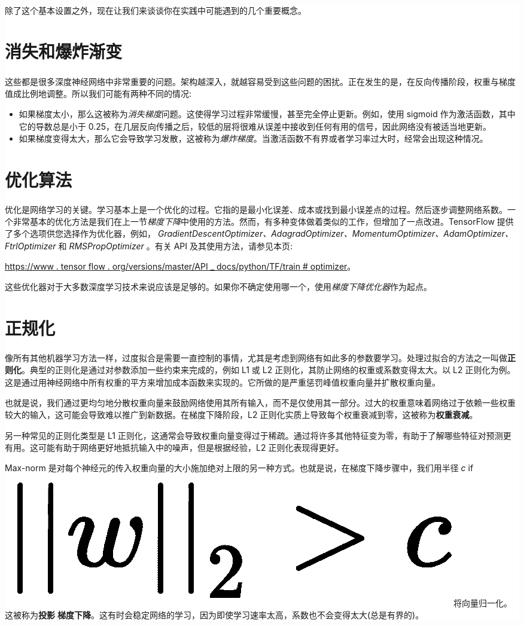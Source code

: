 除了这个基本设置之外，现在让我们来谈谈你在实践中可能遇到的几个重要概念。



# 消失和爆炸渐变

这些都是很多深度神经网络中非常重要的问题。架构越深入，就越容易受到这些问题的困扰。正在发生的是，在反向传播阶段，权重与梯度值成比例地调整。所以我们可能有两种不同的情况:

*   如果梯度太小，那么这被称为*消失梯度*问题。这使得学习过程非常缓慢，甚至完全停止更新。例如，使用 sigmoid 作为激活函数，其中它的导数总是小于 0.25，在几层反向传播之后，较低的层将很难从误差中接收到任何有用的信号，因此网络没有被适当地更新。
*   如果梯度变得太大，那么它会导致学习发散，这被称为*爆炸梯度*。当激活函数不有界或者学习率过大时，经常会出现这种情况。



# 优化算法

优化是网络学习的关键。学习基本上是一个优化的过程。它指的是最小化误差、成本或找到最小误差点的过程。然后逐步调整网络系数。一个非常基本的优化方法是我们在上一节*梯度下降*中使用的方法。然而，有多种变体做着类似的工作，但增加了一点改进。TensorFlow 提供了多个选项供您选择作为优化器，例如， *GradientDescentOptimizer、AdagradOptimizer、MomentumOptimizer、AdamOptimizer、FtrlOptimizer* 和 *RMSPropOptimizer* 。有关 API 及其使用方法，请参见本页:

[https://www . tensor flow . org/versions/master/API _ docs/python/TF/train # optimizer](https://www.tensorflow.org/versions/master/api_docs/python/tf/train#optimizers)。

这些优化器对于大多数深度学习技术来说应该是足够的。如果你不确定使用哪一个，使用*梯度下降优化器*作为起点。



# 正规化

像所有其他机器学习方法一样，过度拟合是需要一直控制的事情，尤其是考虑到网络有如此多的参数要学习。处理过拟合的方法之一叫做**正则化**。典型的正则化是通过对参数添加一些约束来完成的，例如 L1 或 L2 正则化，其防止网络的权重或系数变得太大。以 L2 正则化为例。这是通过用神经网络中所有权重的平方来增加成本函数来实现的。它所做的是严重惩罚峰值权重向量并扩散权重向量。

也就是说，我们通过更均匀地分散权重向量来鼓励网络使用其所有输入，而不是仅使用其一部分。过大的权重意味着网络过于依赖一些权重较大的输入，这可能会导致难以推广到新数据。在梯度下降阶段，L2 正则化实质上导致每个权重衰减到零，这被称为**权重衰减**。

另一种常见的正则化类型是 L1 正则化，这通常会导致权重向量变得过于稀疏。通过将许多其他特征变为零，有助于了解哪些特征对预测更有用。这可能有助于网络更好地抵抗输入中的噪声，但是根据经验，L2 正则化表现得更好。

Max-norm 是对每个神经元的传入权重向量的大小施加绝对上限的另一种方式。也就是说，在梯度下降步骤中，我们用半径 *c* if ![](img/83df633d-5a95-4c3b-838c-18e3704bcb46.png)将向量归一化。这被称为**投影** **梯度下降**。这有时会稳定网络的学习，因为即使学习速率太高，系数也不会变得太大(总是有界的)。

